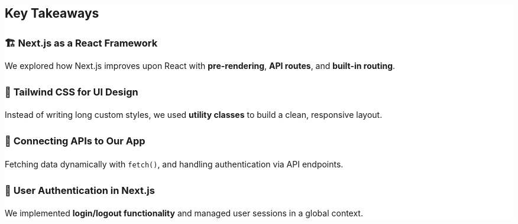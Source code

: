 
## **Key Takeaways**

### 🏗️ **Next.js as a React Framework**

We explored how Next.js improves upon React with **pre-rendering**, **API routes**, and **built-in routing**.

### 🎨 **Tailwind CSS for UI Design**

Instead of writing long custom styles, we used **utility classes** to build a clean, responsive layout.

### 🔗 **Connecting APIs to Our App**

Fetching data dynamically with `fetch()`, and handling authentication via API endpoints.

### 🔐 **User Authentication in Next.js**

We implemented **login/logout functionality** and managed user sessions in a global context.
